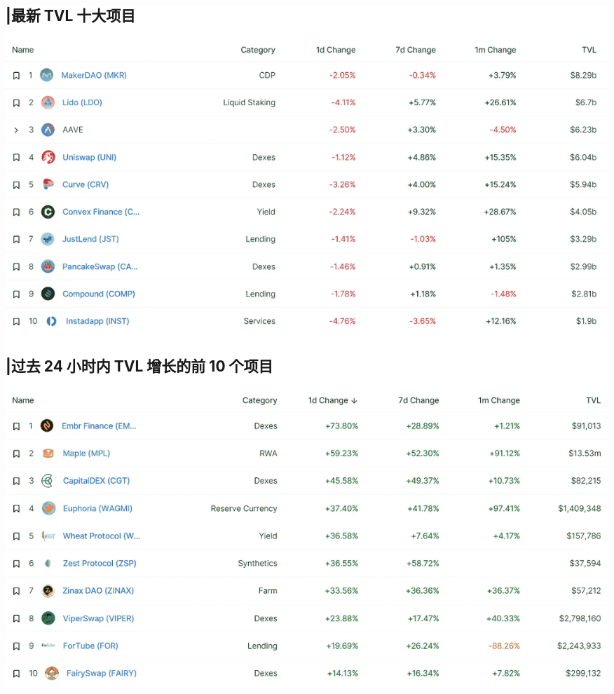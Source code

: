 ## ******|最新 TVL 十大项目******

******![](img/f34a9f086c9ae098823302efc25bde07.png)******

## ******|过去 24 小时内 TVL 增长的前 10 个项目******

******![](img/2d010ccbe85b0070850d8b4be4f261e4.png)******
